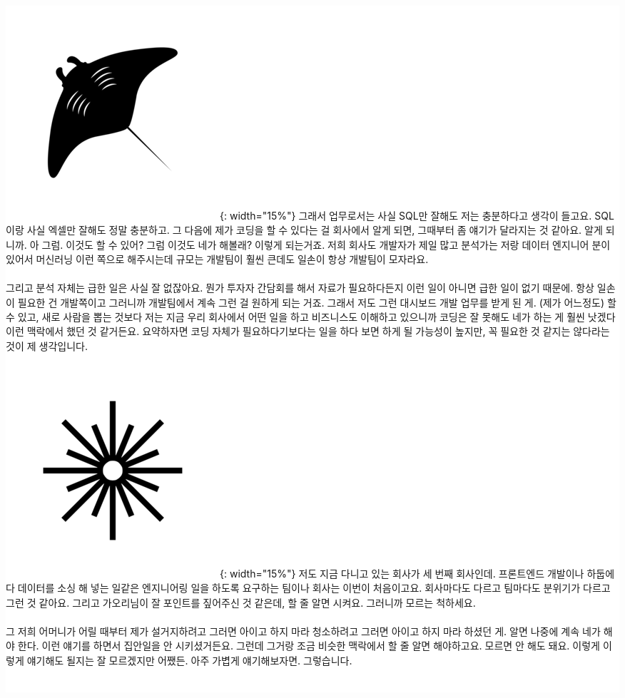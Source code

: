 ![gaori](../webinar-2020-1st/img/emoji/manta.png){: width="15%"}
그래서 업무로서는 사실 SQL만 잘해도 저는 충분하다고 생각이 들고요. SQL이랑 사실 엑셀만 잘해도 정말 충분하고. 그 다음에 제가 코딩을 할 수 있다는 걸 회사에서 알게 되면, 그때부터 좀 얘기가 달라지는 것 같아요. 알게 되니까. 아 그럼. 이것도 할 수 있어? 그럼 이것도 네가 해볼래? 이렇게 되는거죠. 저희 회사도 개발자가 제일 많고 분석가는 저랑 데이터 엔지니어 분이 있어서 머신러닝 이런 쪽으로 해주시는데 규모는 개발팀이 훨씬 큰데도 일손이 항상 개발팀이 모자라요.  
<span style="color:white">.</span>  
그리고 분석 자체는 급한 일은 사실 잘 없잖아요. 뭔가 투자자 간담회를 해서 자료가 필요하다든지 이런 일이 아니면 급한 일이 없기 때문에. 항상 일손이 필요한 건 개발쪽이고 그러니까 개발팀에서 계속 그런 걸 원하게 되는 거죠. 그래서 저도 그런 대시보드 개발 업무를 받게 된 게. (제가 어느정도) 할 수 있고, 새로 사람을 뽑는 것보다 저는 지금 우리 회사에서 어떤 일을 하고 비즈니스도 이해하고 있으니까 코딩은 잘 못해도 네가 하는 게 훨씬 낫겠다 이런 맥락에서 했던 것 같거든요. 요약하자면 코딩 자체가 필요하다기보다는 일을 하다 보면 하게 될 가능성이 높지만, 꼭 필요한 것 같지는 않다라는 것이 제 생각입니다.  

![yun](../webinar-2020-1st/img/emoji/shine.png){: width="15%"}
저도 지금 다니고 있는 회사가 세 번째 회사인데. 프론트엔드 개발이나 하둡에다 데이터를 소싱 해 넣는 일같은 엔지니어링 일을 하도록 요구하는 팀이나 회사는 이번이 처음이고요. 회사마다도 다르고 팀마다도 분위기가 다르고 그런 것 같아요. 그리고 가오리님이 잘 포인트를 짚어주신 것 같은데, 할 줄 알면 시켜요. 그러니까 모르는 척하세요.  
<span style="color:white">.</span>  
그 저희 어머니가 어릴 때부터 제가 설거지하려고 그러면 아이고 하지 마라 청소하려고 그러면 아이고 하지 마라 하셨던 게. 알면 나중에 계속 네가 해야 한다. 이런 얘기를 하면서
집안일을 안 시키셨거든요. 그런데 그거랑 조금 비슷한 맥락에서 할 줄 알면 해야하고요. 모르면 안 해도 돼요. 이렇게 이렇게 얘기해도 될지는 잘 모르겠지만 어쨌든. 아주 가볍게 얘기해보자면. 그렇습니다.  

<span style="color:white">.</span>  